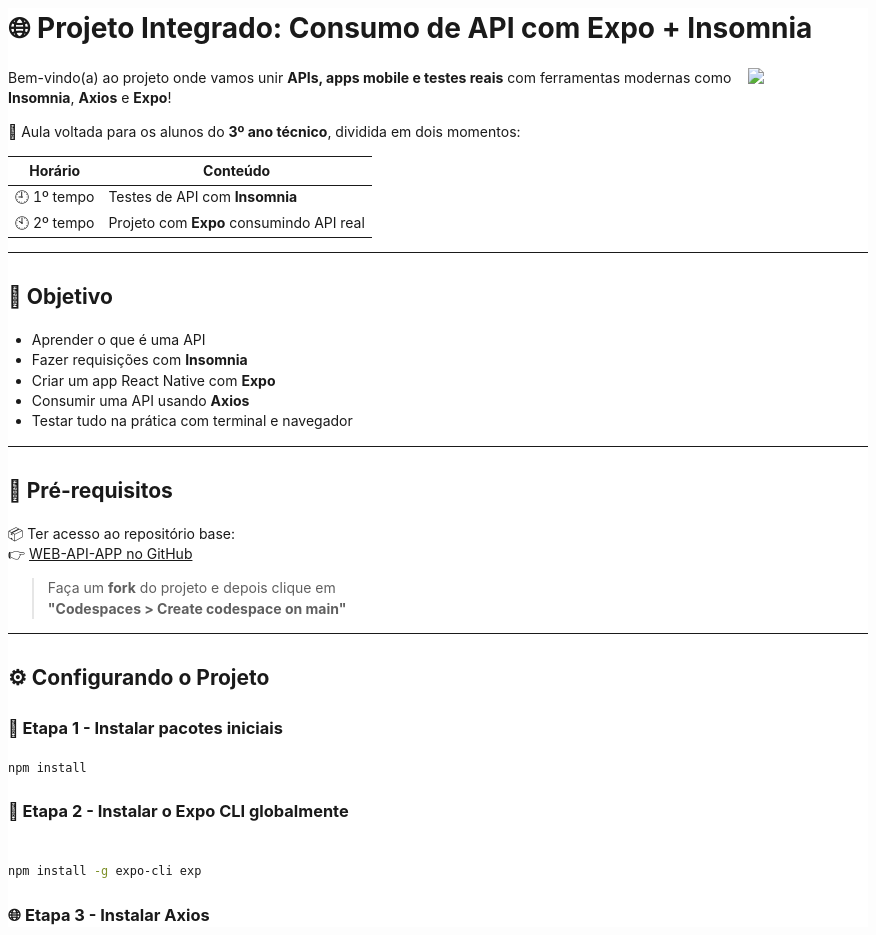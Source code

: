 # 🌐 Projeto Integrado: Consumo de API com Expo + Insomnia

<img src="https://cdn-icons-png.flaticon.com/512/1705/1705110.png" width="120" align="right"/>

Bem-vindo(a) ao projeto onde vamos unir **APIs, apps mobile e testes reais** com ferramentas modernas como **Insomnia**, **Axios** e **Expo**!

📍 Aula voltada para os alunos do **3º ano técnico**, dividida em dois momentos:

| Horário | Conteúdo                                  |
|--------|-------------------------------------------|
| 🕘 1º tempo | Testes de API com **Insomnia**            |
| 🕙 2º tempo | Projeto com **Expo** consumindo API real |

---

## 🎯 Objetivo

- Aprender o que é uma API
- Fazer requisições com **Insomnia**
- Criar um app React Native com **Expo**
- Consumir uma API usando **Axios**
- Testar tudo na prática com terminal e navegador

---

## 🧠 Pré-requisitos

📦 Ter acesso ao repositório base:  
👉 [WEB-API-APP no GitHub](https://github.com/professorrichardson/WEB-API-APP)

> Faça um **fork** do projeto e depois clique em  
> **"Codespaces > Create codespace on main"**

---

## ⚙️ Configurando o Projeto

### 🔧 Etapa 1 - Instalar pacotes iniciais

```bash
npm install
```

### 🚀 Etapa 2 - Instalar o Expo CLI globalmente

```bash

npm install -g expo-cli exp
```
### 🌐 Etapa 3 - Instalar Axios
